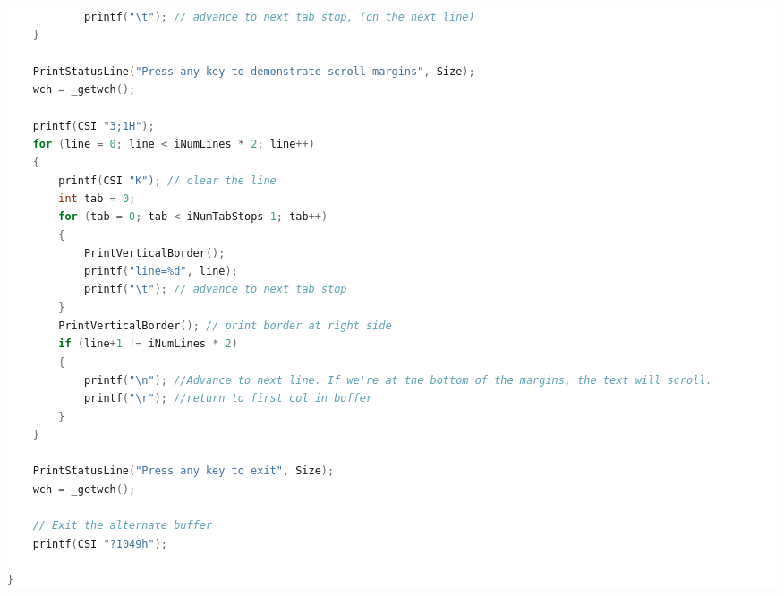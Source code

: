 ``` c++
            printf("\t"); // advance to next tab stop, (on the next line)
    }

    PrintStatusLine("Press any key to demonstrate scroll margins", Size);
    wch = _getwch();

    printf(CSI "3;1H");
    for (line = 0; line < iNumLines * 2; line++)
    {
        printf(CSI "K"); // clear the line
        int tab = 0;
        for (tab = 0; tab < iNumTabStops-1; tab++)
        {
            PrintVerticalBorder();
            printf("line=%d", line);
            printf("\t"); // advance to next tab stop
        }
        PrintVerticalBorder(); // print border at right side
        if (line+1 != iNumLines * 2)
        {
            printf("\n"); //Advance to next line. If we're at the bottom of the margins, the text will scroll.
            printf("\r"); //return to first col in buffer
        }
    }

    PrintStatusLine("Press any key to exit", Size);
    wch = _getwch();

    // Exit the alternate buffer
    printf(CSI "?1049h");

}
```